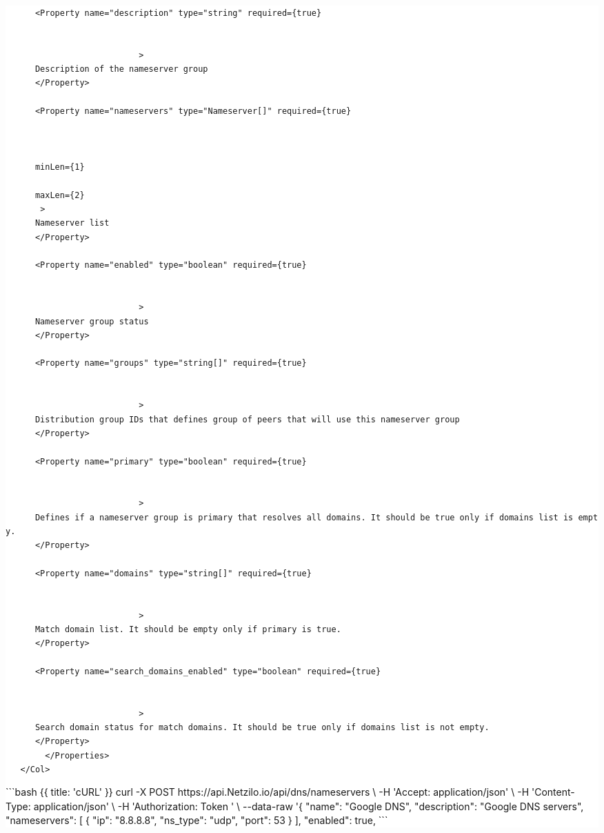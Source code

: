           <Property name="description" type="string" required={true} 
           
           
                               > 
          Description of the nameserver group
          </Property>
        
          <Property name="nameservers" type="Nameserver[]" required={true} 
           
           
                    
          minLen={1}
                    
          maxLen={2}
           > 
          Nameserver list
          </Property>
        
          <Property name="enabled" type="boolean" required={true} 
           
           
                               > 
          Nameserver group status
          </Property>
        
          <Property name="groups" type="string[]" required={true} 
           
           
                               > 
          Distribution group IDs that defines group of peers that will use this nameserver group
          </Property>
        
          <Property name="primary" type="boolean" required={true} 
           
           
                               > 
          Defines if a nameserver group is primary that resolves all domains. It should be true only if domains list is empty.
          </Property>
        
          <Property name="domains" type="string[]" required={true} 
           
           
                               > 
          Match domain list. It should be empty only if primary is true.
          </Property>
        
          <Property name="search_domains_enabled" type="boolean" required={true} 
           
           
                               > 
          Search domain status for match domains. It should be true only if domains list is not empty.
          </Property>
            </Properties>   
       </Col>

  <Col sticky>
    <CodeGroup title="Request" tag="POST" label="/api/dns/nameservers">
```bash {{ title: 'cURL' }}
curl -X POST https://api.Netzilo.io/api/dns/nameservers \
-H 'Accept: application/json' \
-H 'Content-Type: application/json' \
-H 'Authorization: Token <TOKEN>' \
--data-raw '{
  "name": "Google DNS",
  "description": "Google DNS servers",
  "nameservers": [
    {
      "ip": "8.8.8.8",
      "ns_type": "udp",
      "port": 53
    }
  ],
  "enabled": true,
```